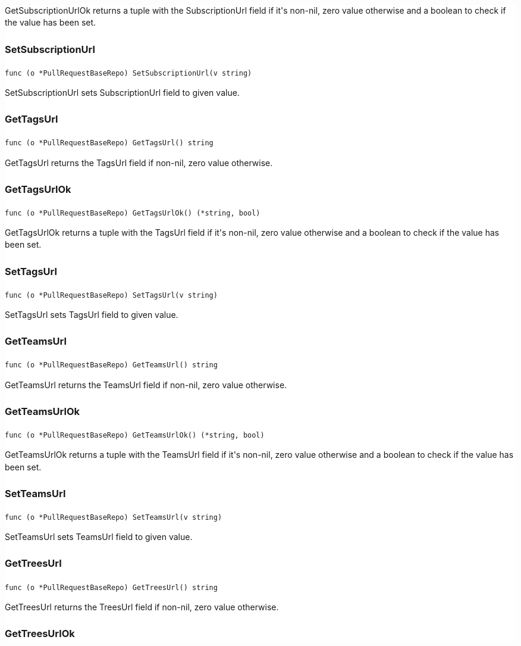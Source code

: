 GetSubscriptionUrlOk returns a tuple with the SubscriptionUrl field if it's non-nil, zero value otherwise
and a boolean to check if the value has been set.

### SetSubscriptionUrl

`func (o *PullRequestBaseRepo) SetSubscriptionUrl(v string)`

SetSubscriptionUrl sets SubscriptionUrl field to given value.


### GetTagsUrl

`func (o *PullRequestBaseRepo) GetTagsUrl() string`

GetTagsUrl returns the TagsUrl field if non-nil, zero value otherwise.

### GetTagsUrlOk

`func (o *PullRequestBaseRepo) GetTagsUrlOk() (*string, bool)`

GetTagsUrlOk returns a tuple with the TagsUrl field if it's non-nil, zero value otherwise
and a boolean to check if the value has been set.

### SetTagsUrl

`func (o *PullRequestBaseRepo) SetTagsUrl(v string)`

SetTagsUrl sets TagsUrl field to given value.


### GetTeamsUrl

`func (o *PullRequestBaseRepo) GetTeamsUrl() string`

GetTeamsUrl returns the TeamsUrl field if non-nil, zero value otherwise.

### GetTeamsUrlOk

`func (o *PullRequestBaseRepo) GetTeamsUrlOk() (*string, bool)`

GetTeamsUrlOk returns a tuple with the TeamsUrl field if it's non-nil, zero value otherwise
and a boolean to check if the value has been set.

### SetTeamsUrl

`func (o *PullRequestBaseRepo) SetTeamsUrl(v string)`

SetTeamsUrl sets TeamsUrl field to given value.


### GetTreesUrl

`func (o *PullRequestBaseRepo) GetTreesUrl() string`

GetTreesUrl returns the TreesUrl field if non-nil, zero value otherwise.

### GetTreesUrlOk

